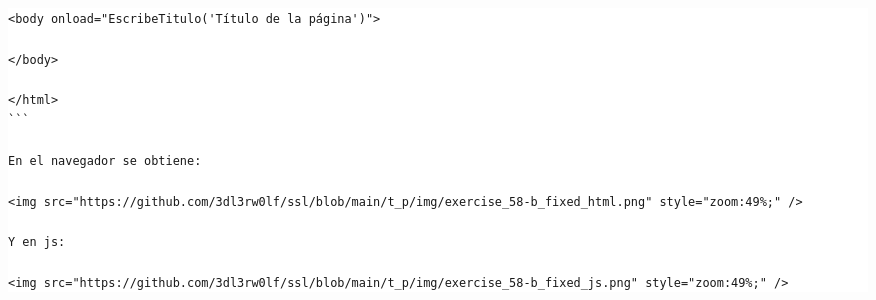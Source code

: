     <body onload="EscribeTitulo('Título de la página')">
    
    </body>
    
    </html>
    ```

    En el navegador se obtiene:

    <img src="https://github.com/3dl3rw0lf/ssl/blob/main/t_p/img/exercise_58-b_fixed_html.png" style="zoom:49%;" />

    Y en js:

    <img src="https://github.com/3dl3rw0lf/ssl/blob/main/t_p/img/exercise_58-b_fixed_js.png" style="zoom:49%;" />
